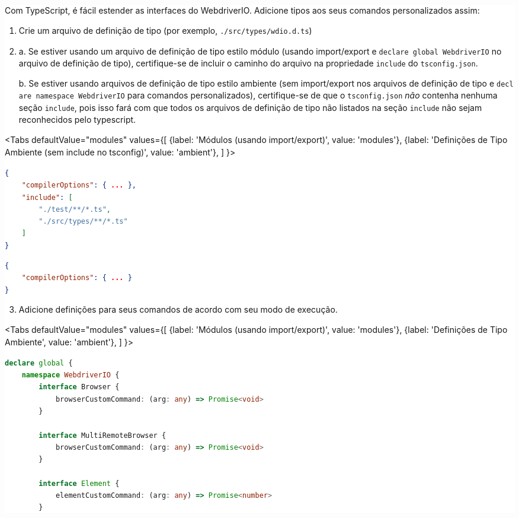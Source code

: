 Com TypeScript, é fácil estender as interfaces do WebdriverIO. Adicione tipos aos seus comandos personalizados assim:

1. Crie um arquivo de definição de tipo (por exemplo, `./src/types/wdio.d.ts`)
2. a. Se estiver usando um arquivo de definição de tipo estilo módulo (usando import/export e `declare global WebdriverIO` no arquivo de definição de tipo), certifique-se de incluir o caminho do arquivo na propriedade `include` do `tsconfig.json`.

   b. Se estiver usando arquivos de definição de tipo estilo ambiente (sem import/export nos arquivos de definição de tipo e `declare namespace WebdriverIO` para comandos personalizados), certifique-se de que o `tsconfig.json` *não* contenha nenhuma seção `include`, pois isso fará com que todos os arquivos de definição de tipo não listados na seção `include` não sejam reconhecidos pelo typescript.

<Tabs
  defaultValue="modules"
  values={[
    {label: 'Módulos (usando import/export)', value: 'modules'},
    {label: 'Definições de Tipo Ambiente (sem include no tsconfig)', value: 'ambient'},
  ]
}>
<TabItem value="modules">

```json title="tsconfig.json"
{
    "compilerOptions": { ... },
    "include": [
        "./test/**/*.ts",
        "./src/types/**/*.ts"
    ]
}
```

</TabItem>
<TabItem value="ambient">

```json title="tsconfig.json"
{
    "compilerOptions": { ... }
}
```

</TabItem>
</Tabs>

3. Adicione definições para seus comandos de acordo com seu modo de execução.

<Tabs
  defaultValue="modules"
  values={[
    {label: 'Módulos (usando import/export)', value: 'modules'},
    {label: 'Definições de Tipo Ambiente', value: 'ambient'},
  ]
}>
<TabItem value="modules">

```typescript
declare global {
    namespace WebdriverIO {
        interface Browser {
            browserCustomCommand: (arg: any) => Promise<void>
        }

        interface MultiRemoteBrowser {
            browserCustomCommand: (arg: any) => Promise<void>
        }

        interface Element {
            elementCustomCommand: (arg: any) => Promise<number>
        }
```